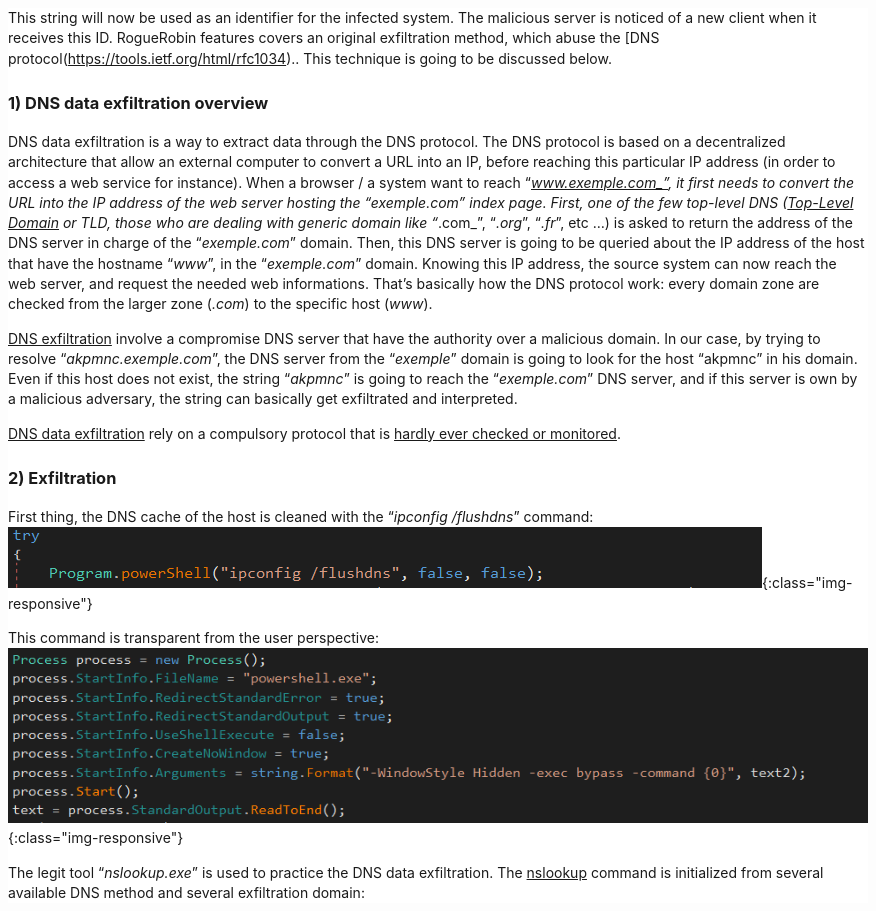 This string will now be used as an identifier for the infected system. The malicious server is noticed of a new client when it receives this ID. RogueRobin features covers an original exfiltration method, which abuse the [DNS protocol(https://tools.ietf.org/html/rfc1034).. This technique is going to be discussed below.

### 1) DNS data exfiltration overview
DNS data exfiltration is a way to extract data through the DNS protocol. The DNS protocol is based on a decentralized architecture that allow an external computer to convert a URL into an IP, before reaching this particular IP address (in order to access a web service for instance). When a browser / a system want to reach “_www.exemple.com_”, it first needs to convert the URL into the IP address of the web server hosting the “exemple.com” index page. First, one of the few top-level DNS ([Top-Level Domain](https://en.wikipedia.org/wiki/Top-level_domain) or TLD, those who are dealing with generic domain like “_.com_”, “_.org_”, “_.fr_”, etc …) is asked to return the address of the DNS server in charge of the “_exemple.com_” domain. Then, this DNS server is going to be queried about the IP address of the host that have the hostname “_www_”, in the “_exemple.com_” domain. Knowing this IP address, the source system can now reach the web server, and request the needed web informations. That’s basically how the DNS protocol work: every domain zone are checked from the larger zone (_.com_) to the specific host (_www_).

[DNS exfiltration](https://blogs.akamai.com/2017/09/introduction-to-dns-data-exfiltration.html) involve a compromise DNS server that have the authority over a malicious domain. In our case, by trying to resolve “_akpmnc.exemple.com_”, the DNS server from the “_exemple_” domain is going to look for the host “akpmnc” in his domain. Even if this host does not exist, the string “_akpmnc_” is going to reach the “_exemple.com_” DNS server, and if this server is own by a malicious adversary, the string can basically get exfiltrated and interpreted.

[DNS data exfiltration](https://blogs.akamai.com/2017/09/introduction-to-dns-data-exfiltration.html) rely on a compulsory protocol that is [hardly ever checked or monitored](http://www.caida.org/~nevil/Bojan_Zdrnja_CompSci780_Project.pdf).

### 2) Exfiltration
First thing, the DNS cache of the host is cleaned with the “_ipconfig /flushdns_” command:
![picture](/img/DarkHydrus/ZA.PNG){:class="img-responsive"}

This command is transparent from the user perspective:
![picture](/img/DarkHydrus/ZB.PNG){:class="img-responsive"}

The legit tool “_nslookup.exe_” is used to practice the DNS data exfiltration. The [nslookup](https://en.wikipedia.org/wiki/Nslookup) command is initialized from several available DNS method and several exfiltration domain:
